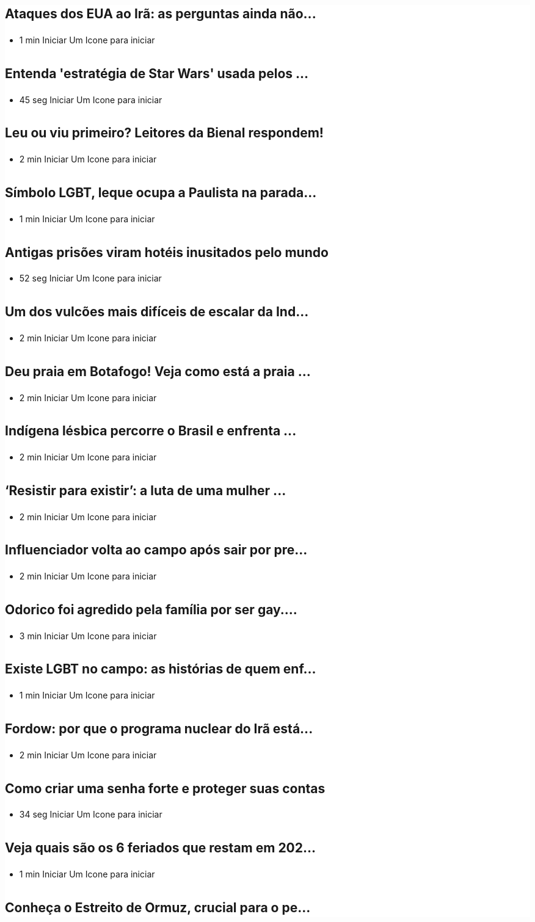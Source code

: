 ## Ataques dos EUA ao Irã: as perguntas ainda não...
  * 1 min
Iniciar Um Icone para iniciar
## Entenda 'estratégia de Star Wars' usada pelos ...
  * 45 seg
Iniciar Um Icone para iniciar
## Leu ou viu primeiro? Leitores da Bienal respondem!
  * 2 min
Iniciar Um Icone para iniciar
## Símbolo LGBT, leque ocupa a Paulista na parada...
  * 1 min
Iniciar Um Icone para iniciar
## Antigas prisões viram hotéis inusitados pelo mundo
  * 52 seg
Iniciar Um Icone para iniciar
## Um dos vulcões mais difíceis de escalar da Ind...
  * 2 min
Iniciar Um Icone para iniciar
## Deu praia em Botafogo! Veja como está a praia ...
  * 2 min
Iniciar Um Icone para iniciar
## Indígena lésbica percorre o Brasil e enfrenta ...
  * 2 min
Iniciar Um Icone para iniciar
## ‘Resistir para existir’: a luta de uma mulher ...
  * 2 min
Iniciar Um Icone para iniciar
## Influenciador volta ao campo após sair por pre...
  * 2 min
Iniciar Um Icone para iniciar
## Odorico foi agredido pela família por ser gay....
  * 3 min
Iniciar Um Icone para iniciar
## Existe LGBT no campo: as histórias de quem enf...
  * 1 min
Iniciar Um Icone para iniciar
## Fordow: por que o programa nuclear do Irã está...
  * 2 min
Iniciar Um Icone para iniciar
## Como criar uma senha forte e proteger suas contas
  * 34 seg
Iniciar Um Icone para iniciar
## Veja quais são os 6 feriados que restam em 202...
  * 1 min
Iniciar Um Icone para iniciar
## Conheça o Estreito de Ormuz, crucial para o pe...